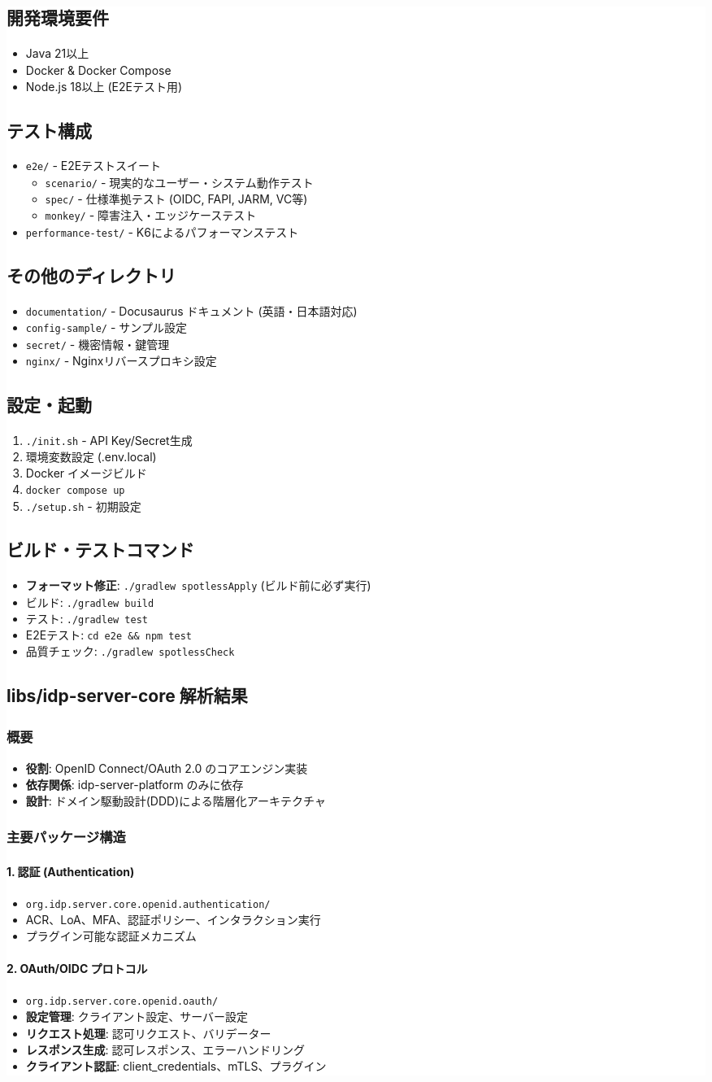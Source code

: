 ## 開発環境要件
- Java 21以上
- Docker & Docker Compose
- Node.js 18以上 (E2Eテスト用)

## テスト構成
- `e2e/` - E2Eテストスイート
  - `scenario/` - 現実的なユーザー・システム動作テスト
  - `spec/` - 仕様準拠テスト (OIDC, FAPI, JARM, VC等)
  - `monkey/` - 障害注入・エッジケーステスト
- `performance-test/` - K6によるパフォーマンステスト

## その他のディレクトリ
- `documentation/` - Docusaurus ドキュメント (英語・日本語対応)
- `config-sample/` - サンプル設定
- `secret/` - 機密情報・鍵管理
- `nginx/` - Nginxリバースプロキシ設定

## 設定・起動
1. `./init.sh` - API Key/Secret生成
2. 環境変数設定 (.env.local)
3. Docker イメージビルド
4. `docker compose up`
5. `./setup.sh` - 初期設定

## ビルド・テストコマンド
- **フォーマット修正**: `./gradlew spotlessApply` (ビルド前に必ず実行)
- ビルド: `./gradlew build`
- テスト: `./gradlew test`
- E2Eテスト: `cd e2e && npm test`
- 品質チェック: `./gradlew spotlessCheck`

## libs/idp-server-core 解析結果

### 概要
- **役割**: OpenID Connect/OAuth 2.0 のコアエンジン実装
- **依存関係**: idp-server-platform のみに依存
- **設計**: ドメイン駆動設計(DDD)による階層化アーキテクチャ

### 主要パッケージ構造

#### 1. 認証 (Authentication)
- `org.idp.server.core.openid.authentication/`
- ACR、LoA、MFA、認証ポリシー、インタラクション実行
- プラグイン可能な認証メカニズム

#### 2. OAuth/OIDC プロトコル
- `org.idp.server.core.openid.oauth/`
- **設定管理**: クライアント設定、サーバー設定
- **リクエスト処理**: 認可リクエスト、バリデーター
- **レスポンス生成**: 認可レスポンス、エラーハンドリング
- **クライアント認証**: client_credentials、mTLS、プラグイン
